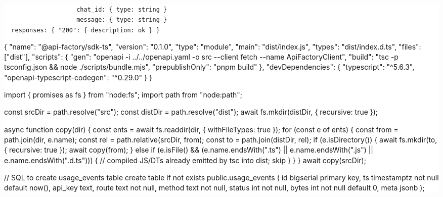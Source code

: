                         chat_id: { type: string }
                        message: { type: string }
      responses: { "200": { description: ok } }
{
  "name": "@api-factory/sdk-ts",
  "version": "0.1.0",
  "type": "module",
  "main": "dist/index.js",
  "types": "dist/index.d.ts",
  "files": ["dist"],
  "scripts": {
    "gen": "openapi -i ../../openapi.yaml -o src --client fetch --name ApiFactoryClient",
    "build": "tsc -p tsconfig.json && node ./scripts/bundle.mjs",
    "prepublishOnly": "pnpm build"
  },
  "devDependencies": {
    "typescript": "^5.6.3",
    "openapi-typescript-codegen": "^0.29.0"
  }
}

import { promises as fs } from "node:fs";
import path from "node:path";

const srcDir = path.resolve("src");
const distDir = path.resolve("dist");
await fs.mkdir(distDir, { recursive: true });

async function copy(dir) {
  const ents = await fs.readdir(dir, { withFileTypes: true });
  for (const e of ents) {
    const from = path.join(dir, e.name);
    const rel = path.relative(srcDir, from);
    const to = path.join(distDir, rel);
    if (e.isDirectory()) { await fs.mkdir(to, { recursive: true }); await copy(from); }
    else if (e.isFile() && (e.name.endsWith(".ts") || e.name.endsWith(".js") || e.name.endsWith(".d.ts"))) {
      // compiled JS/DTs already emitted by tsc into dist; skip
    }
  }
}
await copy(srcDir);

// SQL to create usage_events table
create table if not exists public.usage_events (
  id bigserial primary key,
  ts timestamptz not null default now(),
  api_key text,
  route text not null,
  method text not null,
  status int not null,
  bytes int not null default 0,
  meta jsonb
);

